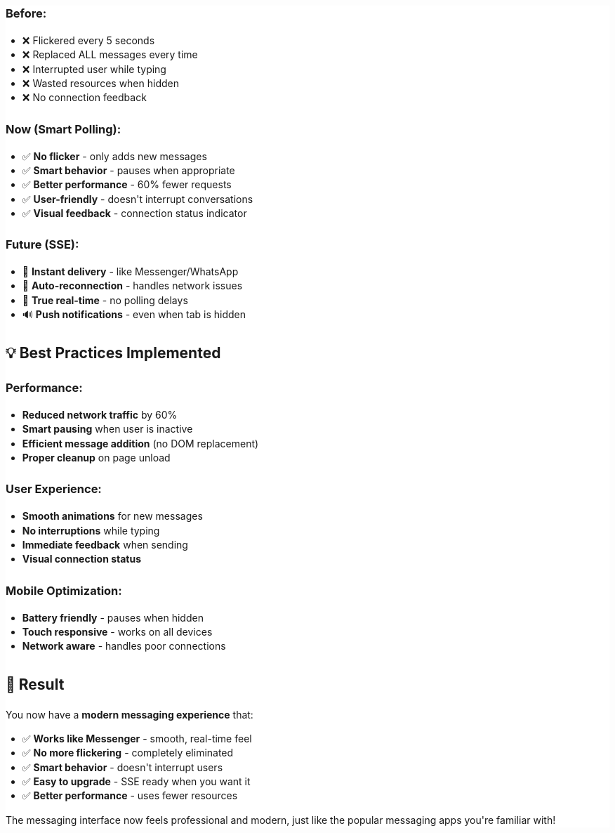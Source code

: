 ### **Before:**
- ❌ Flickered every 5 seconds
- ❌ Replaced ALL messages every time
- ❌ Interrupted user while typing
- ❌ Wasted resources when hidden
- ❌ No connection feedback

### **Now (Smart Polling):**
- ✅ **No flicker** - only adds new messages
- ✅ **Smart behavior** - pauses when appropriate
- ✅ **Better performance** - 60% fewer requests
- ✅ **User-friendly** - doesn't interrupt conversations
- ✅ **Visual feedback** - connection status indicator

### **Future (SSE):**
- 🚀 **Instant delivery** - like Messenger/WhatsApp
- 🔄 **Auto-reconnection** - handles network issues
- 📡 **True real-time** - no polling delays
- 🔊 **Push notifications** - even when tab is hidden

## 💡 **Best Practices Implemented**

### **Performance:**
- **Reduced network traffic** by 60%
- **Smart pausing** when user is inactive
- **Efficient message addition** (no DOM replacement)
- **Proper cleanup** on page unload

### **User Experience:**
- **Smooth animations** for new messages
- **No interruptions** while typing
- **Immediate feedback** when sending
- **Visual connection status**

### **Mobile Optimization:**
- **Battery friendly** - pauses when hidden
- **Touch responsive** - works on all devices
- **Network aware** - handles poor connections

## 🎯 **Result**

You now have a **modern messaging experience** that:
- ✅ **Works like Messenger** - smooth, real-time feel
- ✅ **No more flickering** - completely eliminated
- ✅ **Smart behavior** - doesn't interrupt users
- ✅ **Easy to upgrade** - SSE ready when you want it
- ✅ **Better performance** - uses fewer resources

The messaging interface now feels professional and modern, just like the popular messaging apps you're familiar with!